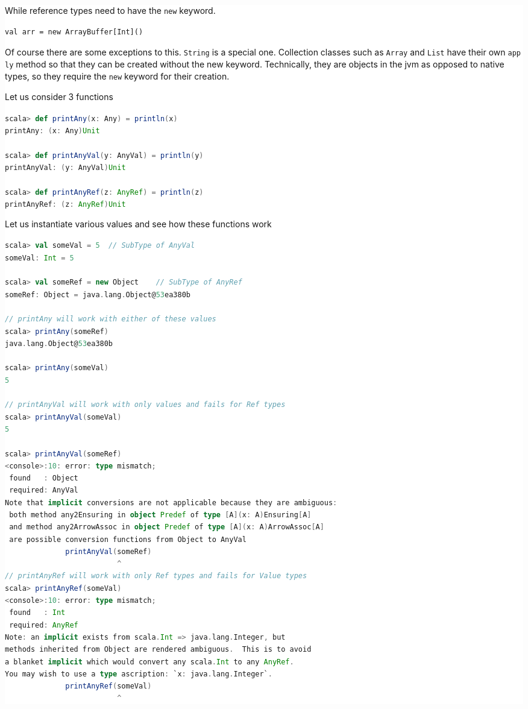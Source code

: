 While reference types need to have the `new` keyword.

```
val arr = new ArrayBuffer[Int]()
```

Of course there are some exceptions to this. `String` is a special one. Collection classes such as `Array` and `List` have their own `apply` method so that they can be created without the new keyword. Technically, they are objects in the jvm as opposed to native types, so they require the `new` keyword for their creation.

Let us consider 3 functions

```Scala
scala> def printAny(x: Any) = println(x)
printAny: (x: Any)Unit

scala> def printAnyVal(y: AnyVal) = println(y)
printAnyVal: (y: AnyVal)Unit

scala> def printAnyRef(z: AnyRef) = println(z)
printAnyRef: (z: AnyRef)Unit

```

Let us instantiate various values and see how these functions work

```scala
scala> val someVal = 5  // SubType of AnyVal
someVal: Int = 5

scala> val someRef = new Object    // SubType of AnyRef
someRef: Object = java.lang.Object@53ea380b

// printAny will work with either of these values
scala> printAny(someRef)
java.lang.Object@53ea380b

scala> printAny(someVal)
5

// printAnyVal will work with only values and fails for Ref types
scala> printAnyVal(someVal)
5

scala> printAnyVal(someRef)
<console>:10: error: type mismatch;
 found   : Object
 required: AnyVal
Note that implicit conversions are not applicable because they are ambiguous:
 both method any2Ensuring in object Predef of type [A](x: A)Ensuring[A]
 and method any2ArrowAssoc in object Predef of type [A](x: A)ArrowAssoc[A]
 are possible conversion functions from Object to AnyVal
              printAnyVal(someRef)
                          ^
// printAnyRef will work with only Ref types and fails for Value types
scala> printAnyRef(someVal)
<console>:10: error: type mismatch;
 found   : Int
 required: AnyRef
Note: an implicit exists from scala.Int => java.lang.Integer, but
methods inherited from Object are rendered ambiguous.  This is to avoid
a blanket implicit which would convert any scala.Int to any AnyRef.
You may wish to use a type ascription: `x: java.lang.Integer`.
              printAnyRef(someVal)
                          ^

```